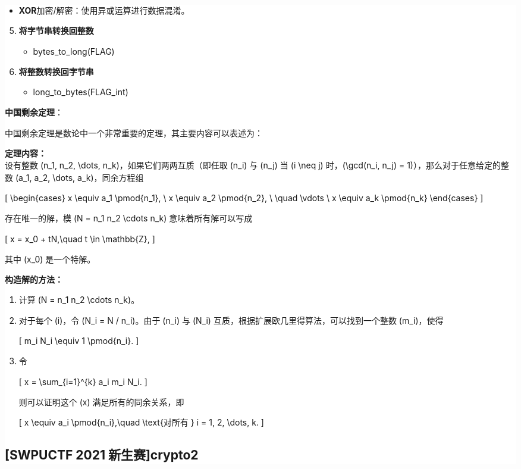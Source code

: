    - **XOR**加密/解密：使用异或运算进行数据混淆。
5. **将字节串转换回整数**
   - bytes_to_long(FLAG)

6. **将整数转换回字节串**
   - long_to_bytes(FLAG_int)



**中国剩余定理**：



中国剩余定理是数论中一个非常重要的定理，其主要内容可以表述为：

**定理内容：**  
设有整数 \(n_1, n_2, \dots, n_k\)，如果它们两两互质（即任取 \(n_i\) 与 \(n_j\) 当 \(i \neq j\) 时，\(\gcd(n_i, n_j) = 1\)），那么对于任意给定的整数 \(a_1, a_2, \dots, a_k\)，同余方程组

\[
\begin{cases}
x \equiv a_1 \pmod{n_1}, \\
x \equiv a_2 \pmod{n_2}, \\
\quad \vdots \\
x \equiv a_k \pmod{n_k}
\end{cases}
\]

存在唯一的解，模 \(N = n_1 n_2 \cdots n_k\) 意味着所有解可以写成

\[
x = x_0 + tN,\quad t \in \mathbb{Z},
\]

其中 \(x_0\) 是一个特解。

**构造解的方法：**  
1. 计算 \(N = n_1 n_2 \cdots n_k\)。  
2. 对于每个 \(i\)，令 \(N_i = N / n_i\)。由于 \(n_i\) 与 \(N_i\) 互质，根据扩展欧几里得算法，可以找到一个整数 \(m_i\)，使得

   \[
   m_i N_i \equiv 1 \pmod{n_i}.
   \]

3. 令

   \[
   x = \sum_{i=1}^{k} a_i m_i N_i.
   \]

   则可以证明这个 \(x\) 满足所有的同余关系，即

   \[
   x \equiv a_i \pmod{n_i},\quad \text{对所有 } i = 1, 2, \dots, k.
   \]


## [SWPUCTF 2021 新生赛]crypto2
